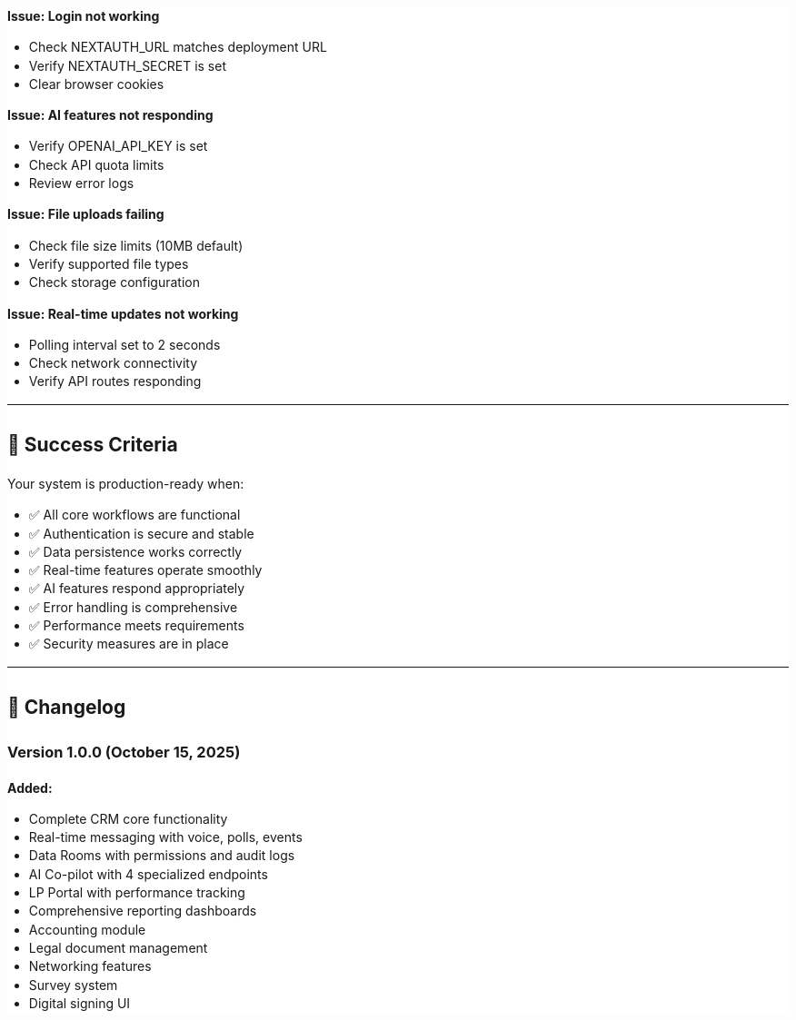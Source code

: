 **Issue: Login not working**
- Check NEXTAUTH_URL matches deployment URL
- Verify NEXTAUTH_SECRET is set
- Clear browser cookies

**Issue: AI features not responding**
- Verify OPENAI_API_KEY is set
- Check API quota limits
- Review error logs

**Issue: File uploads failing**
- Check file size limits (10MB default)
- Verify supported file types
- Check storage configuration

**Issue: Real-time updates not working**
- Polling interval set to 2 seconds
- Check network connectivity
- Verify API routes responding

---

## 🎉 Success Criteria

Your system is production-ready when:

- ✅ All core workflows are functional
- ✅ Authentication is secure and stable
- ✅ Data persistence works correctly
- ✅ Real-time features operate smoothly
- ✅ AI features respond appropriately
- ✅ Error handling is comprehensive
- ✅ Performance meets requirements
- ✅ Security measures are in place

---

## 📝 Changelog

### Version 1.0.0 (October 15, 2025)

**Added:**
- Complete CRM core functionality
- Real-time messaging with voice, polls, events
- Data Rooms with permissions and audit logs
- AI Co-pilot with 4 specialized endpoints
- LP Portal with performance tracking
- Comprehensive reporting dashboards
- Accounting module
- Legal document management
- Networking features
- Survey system
- Digital signing UI
